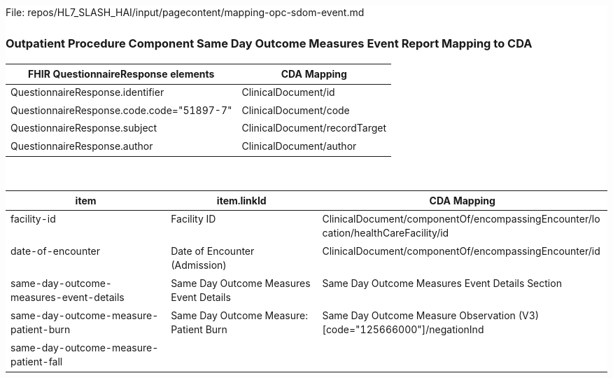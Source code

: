 
File: repos/HL7_SLASH_HAI/input/pagecontent/mapping-opc-sdom-event.md

### Outpatient Procedure Component Same Day Outcome Measures Event Report Mapping to CDA

<table class="codes">
  <thead>
    <tr>
      <th>FHIR QuestionnaireResponse elements</th>
      <th>CDA Mapping</th>
    </tr>
  </thead>
  <tbody>
    <tr>
      <td>QuestionnaireResponse.identifier</td>
      <td>ClinicalDocument/id</td>
    </tr>
    <tr>
      <td>QuestionnaireResponse.code.code="51897-7"</td>
      <td>ClinicalDocument/code</td>
    </tr>
    <tr>
      <td>QuestionnaireResponse.subject</td>
      <td>ClinicalDocument/recordTarget</td>
    </tr>
    <tr>
      <td>QuestionnaireResponse.author</td>
      <td>ClinicalDocument/author</td>
    </tr>
  </tbody>
</table>
<br/>

<table class="codes">
  <thead>
    <tr>
      <th>item</th>
      <th>item.linkId</th>
      <th>CDA Mapping</th>
    </tr>
  </thead>
  <tbody>
    <tr>
      <td>facility-id</td>
      <td>Facility ID</td>
      <td>ClinicalDocument/componentOf/encompassingEncounter/location/healthCareFacility/id</td>
    </tr>
    <tr>
      <td>date-of-encounter</td>
      <td>Date of Encounter (Admission)</td>
      <td>ClinicalDocument/componentOf/encompassingEncounter/id</td>
    </tr>
    <tr>
      <td>same-day-outcome-measures-event-details</td>
      <td>Same Day Outcome Measures Event Details</td>
      <td>Same Day Outcome Measures Event Details Section</td>
    </tr>
    <tr>
      <td>same-day-outcome-measure-patient-burn</td>
      <td>Same Day Outcome Measure: Patient Burn</td>
      <td>Same Day Outcome Measure Observation (V3)[code="125666000"]/negationInd</td>
    </tr>
    <tr>
      <td>same-day-outcome-measure-patient-fall</td>